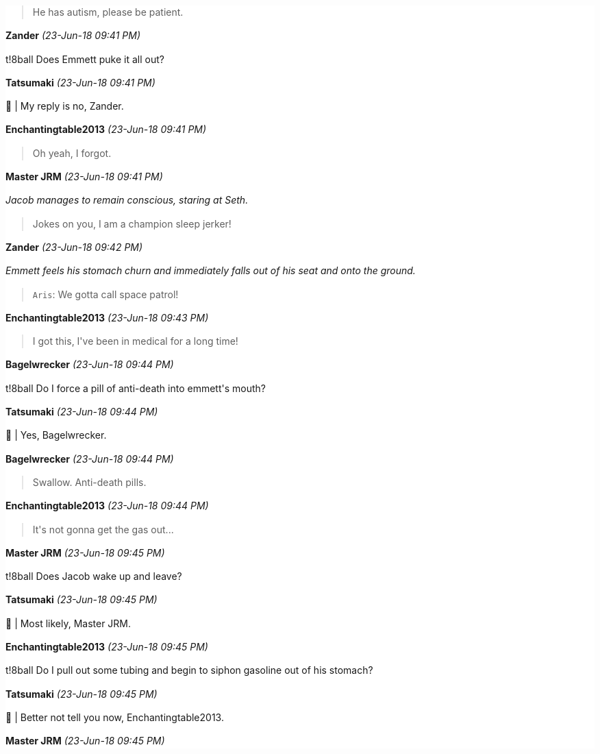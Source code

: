 > He has autism, please be patient.

**Zander** _(23-Jun-18 09:41 PM)_

t!8ball Does Emmett puke it all out?

**Tatsumaki** _(23-Jun-18 09:41 PM)_

🎱 | My reply is no, Zander.

**Enchantingtable2013** _(23-Jun-18 09:41 PM)_

> Oh yeah, I forgot.

**Master JRM** _(23-Jun-18 09:41 PM)_

_Jacob manages to remain conscious, staring at Seth._

> Jokes on you, I am a champion sleep jerker!

**Zander** _(23-Jun-18 09:42 PM)_

_Emmett feels his stomach churn and immediately falls out of his seat and onto the ground._

> `Aris`: We gotta call space patrol!

**Enchantingtable2013** _(23-Jun-18 09:43 PM)_

> I got this, I've been in medical for a long time!

**Bagelwrecker** _(23-Jun-18 09:44 PM)_

t!8ball Do I force a pill of anti-death into emmett's mouth?

**Tatsumaki** _(23-Jun-18 09:44 PM)_

🎱 | Yes, Bagelwrecker.

**Bagelwrecker** _(23-Jun-18 09:44 PM)_

> Swallow.
> Anti-death pills.

**Enchantingtable2013** _(23-Jun-18 09:44 PM)_

> It's not gonna get the gas out...

**Master JRM** _(23-Jun-18 09:45 PM)_

t!8ball Does Jacob wake up and leave?

**Tatsumaki** _(23-Jun-18 09:45 PM)_

🎱 | Most likely, Master JRM.

**Enchantingtable2013** _(23-Jun-18 09:45 PM)_

t!8ball Do I pull out some tubing and begin to siphon gasoline out of his stomach?

**Tatsumaki** _(23-Jun-18 09:45 PM)_

🎱 | Better not tell you now, Enchantingtable2013.

**Master JRM** _(23-Jun-18 09:45 PM)_
